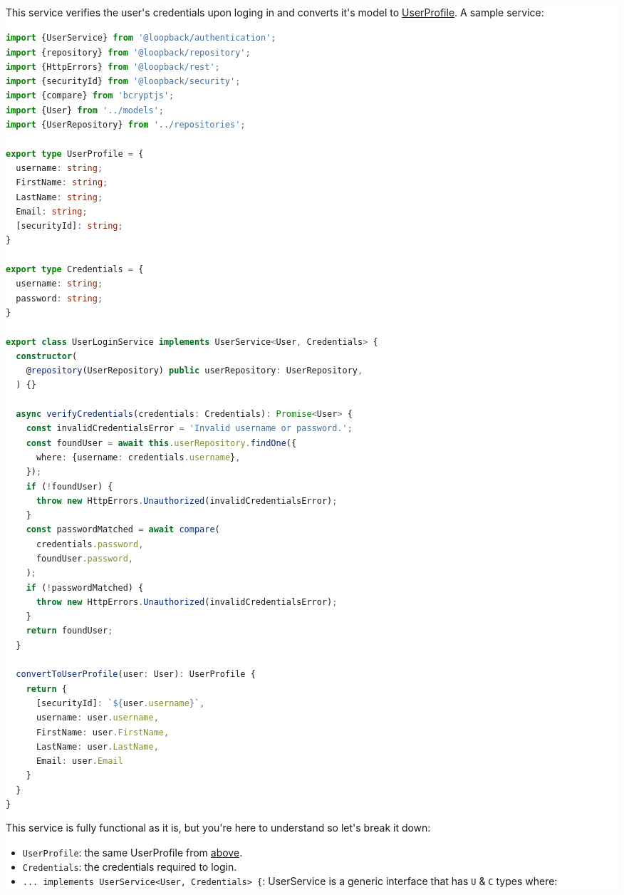   This service verifies the user's credentials upon loging in and converts it's model to [UserProfile](#userprofile).
  A sample service:
  ```ts
  import {UserService} from '@loopback/authentication';
  import {repository} from '@loopback/repository';
  import {HttpErrors} from '@loopback/rest';
  import {securityId} from '@loopback/security';
  import {compare} from 'bcryptjs';
  import {User} from '../models';
  import {UserRepository} from '../repositories';

  export type UserProfile = {
    username: string;
    FirstName: string;
    LastName: string;
    Email: string;
    [securityId]: string;
  }

  export type Credentials = {
    username: string;
    password: string;
  }

  export class UserLoginService implements UserService<User, Credentials> {
    constructor(
      @repository(UserRepository) public userRepository: UserRepository,
    ) {}

    async verifyCredentials(credentials: Credentials): Promise<User> {
      const invalidCredentialsError = 'Invalid username or password.';
      const foundUser = await this.userRepository.findOne({
        where: {username: credentials.username},
      });
      if (!foundUser) {
        throw new HttpErrors.Unauthorized(invalidCredentialsError);
      }
      const passwordMatched = await compare(
        credentials.password,
        foundUser.password,
      );
      if (!passwordMatched) {
        throw new HttpErrors.Unauthorized(invalidCredentialsError);
      }
      return foundUser;
    }

    convertToUserProfile(user: User): UserProfile {
      return {
        [securityId]: `${user.username}`,
        username: user.username,
        FirstName: user.FirstName,
        LastName: user.LastName,
        Email: user.Email
      }
    }
  }
  ```
  This service is fully functional as it is, but you're here to understand so let's break it down:
  - `UserProfile`: the same UserProfile from [above](#userprofile).
  - `Credentials`: the credentials required to login.
  - `... implements UserService<User, Credentials> {`: UserService is a generic interface that has `U` & `C` types where: